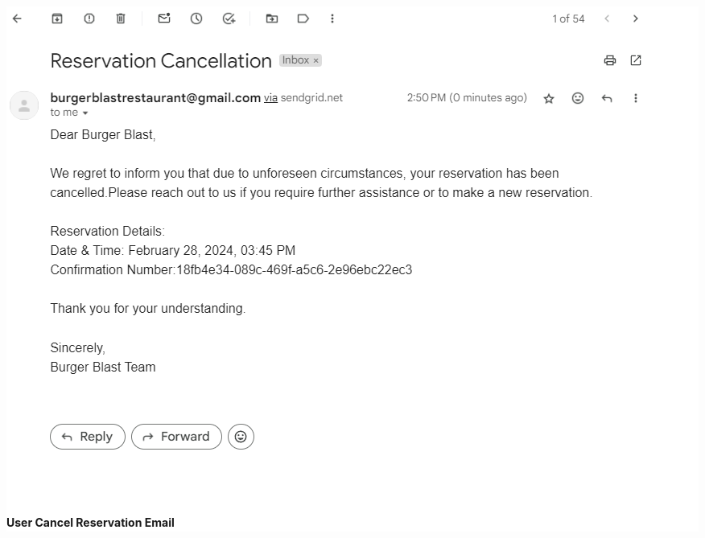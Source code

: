 ![Sraff Cancel Email Image](./staticfiles/images/burger_blast_email_images/reservation_cancel_staff_email.png)

**User Cancel Reservation Email**

